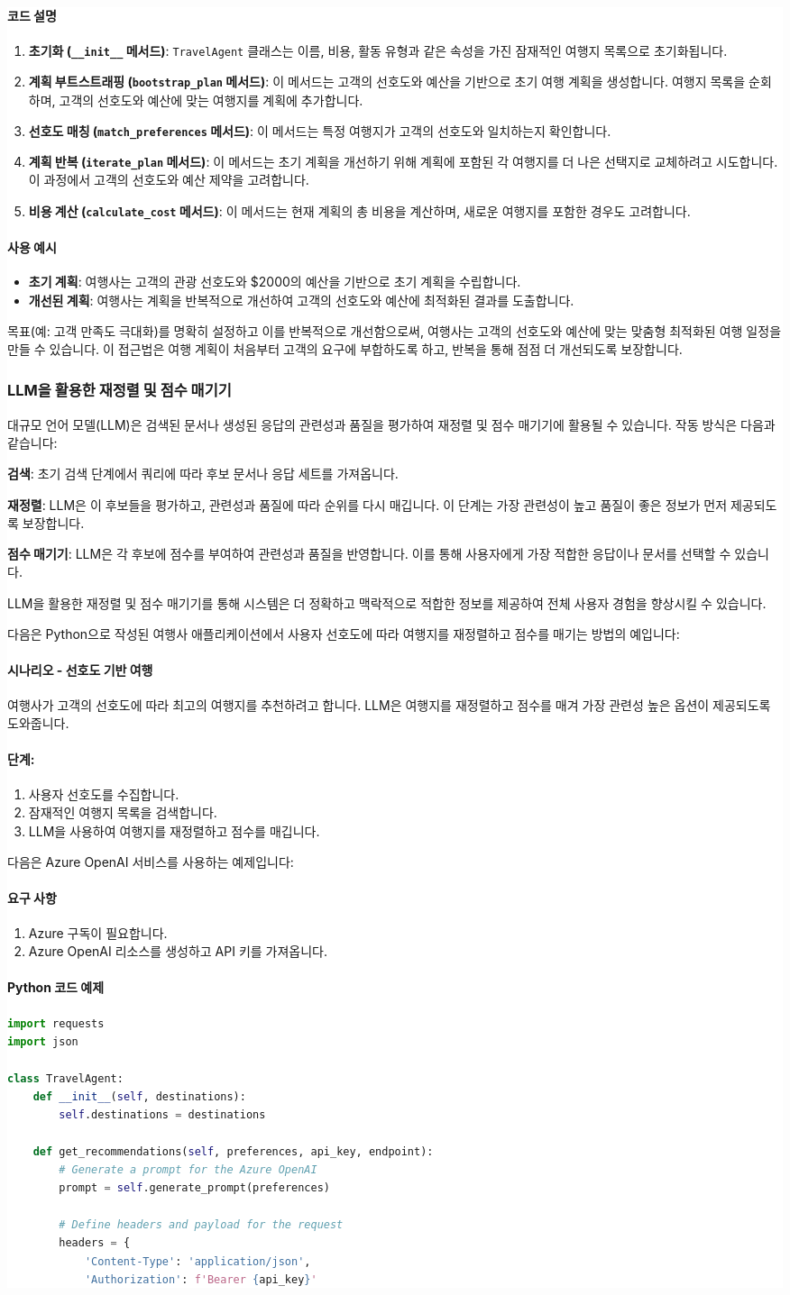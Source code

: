 #### 코드 설명

1. **초기화 (`__init__` 메서드)**: `TravelAgent` 클래스는 이름, 비용, 활동 유형과 같은 속성을 가진 잠재적인 여행지 목록으로 초기화됩니다.

2. **계획 부트스트래핑 (`bootstrap_plan` 메서드)**: 이 메서드는 고객의 선호도와 예산을 기반으로 초기 여행 계획을 생성합니다. 여행지 목록을 순회하며, 고객의 선호도와 예산에 맞는 여행지를 계획에 추가합니다.

3. **선호도 매칭 (`match_preferences` 메서드)**: 이 메서드는 특정 여행지가 고객의 선호도와 일치하는지 확인합니다.

4. **계획 반복 (`iterate_plan` 메서드)**: 이 메서드는 초기 계획을 개선하기 위해 계획에 포함된 각 여행지를 더 나은 선택지로 교체하려고 시도합니다. 이 과정에서 고객의 선호도와 예산 제약을 고려합니다.

5. **비용 계산 (`calculate_cost` 메서드)**: 이 메서드는 현재 계획의 총 비용을 계산하며, 새로운 여행지를 포함한 경우도 고려합니다.

#### 사용 예시

- **초기 계획**: 여행사는 고객의 관광 선호도와 $2000의 예산을 기반으로 초기 계획을 수립합니다.
- **개선된 계획**: 여행사는 계획을 반복적으로 개선하여 고객의 선호도와 예산에 최적화된 결과를 도출합니다.

목표(예: 고객 만족도 극대화)를 명확히 설정하고 이를 반복적으로 개선함으로써, 여행사는 고객의 선호도와 예산에 맞는 맞춤형 최적화된 여행 일정을 만들 수 있습니다. 이 접근법은 여행 계획이 처음부터 고객의 요구에 부합하도록 하고, 반복을 통해 점점 더 개선되도록 보장합니다.

### LLM을 활용한 재정렬 및 점수 매기기

대규모 언어 모델(LLM)은 검색된 문서나 생성된 응답의 관련성과 품질을 평가하여 재정렬 및 점수 매기기에 활용될 수 있습니다. 작동 방식은 다음과 같습니다:

**검색**: 초기 검색 단계에서 쿼리에 따라 후보 문서나 응답 세트를 가져옵니다.

**재정렬**: LLM은 이 후보들을 평가하고, 관련성과 품질에 따라 순위를 다시 매깁니다. 이 단계는 가장 관련성이 높고 품질이 좋은 정보가 먼저 제공되도록 보장합니다.

**점수 매기기**: LLM은 각 후보에 점수를 부여하여 관련성과 품질을 반영합니다. 이를 통해 사용자에게 가장 적합한 응답이나 문서를 선택할 수 있습니다.

LLM을 활용한 재정렬 및 점수 매기기를 통해 시스템은 더 정확하고 맥락적으로 적합한 정보를 제공하여 전체 사용자 경험을 향상시킬 수 있습니다.

다음은 Python으로 작성된 여행사 애플리케이션에서 사용자 선호도에 따라 여행지를 재정렬하고 점수를 매기는 방법의 예입니다:

#### 시나리오 - 선호도 기반 여행

여행사가 고객의 선호도에 따라 최고의 여행지를 추천하려고 합니다. LLM은 여행지를 재정렬하고 점수를 매겨 가장 관련성 높은 옵션이 제공되도록 도와줍니다.

#### 단계:

1. 사용자 선호도를 수집합니다.
2. 잠재적인 여행지 목록을 검색합니다.
3. LLM을 사용하여 여행지를 재정렬하고 점수를 매깁니다.

다음은 Azure OpenAI 서비스를 사용하는 예제입니다:

#### 요구 사항

1. Azure 구독이 필요합니다.
2. Azure OpenAI 리소스를 생성하고 API 키를 가져옵니다.

#### Python 코드 예제

```python
import requests
import json

class TravelAgent:
    def __init__(self, destinations):
        self.destinations = destinations

    def get_recommendations(self, preferences, api_key, endpoint):
        # Generate a prompt for the Azure OpenAI
        prompt = self.generate_prompt(preferences)
        
        # Define headers and payload for the request
        headers = {
            'Content-Type': 'application/json',
            'Authorization': f'Bearer {api_key}'
```